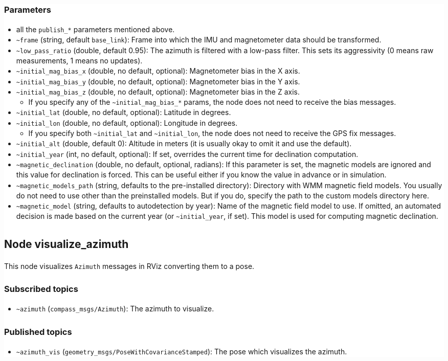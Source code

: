 
### Parameters
- all the `publish_*` parameters mentioned above.
- `~frame` (string, default `base_link`): Frame into which the IMU and magnetometer data should be transformed.
- `~low_pass_ratio` (double, default 0.95): The azimuth is filtered with a low-pass filter. This sets its
                                            aggressivity (0 means raw measurements, 1 means no updates).
- `~initial_mag_bias_x` (double, no default, optional): Magnetometer bias in the X axis.
- `~initial_mag_bias_y` (double, no default, optional): Magnetometer bias in the Y axis.
- `~initial_mag_bias_z` (double, no default, optional): Magnetometer bias in the Z axis.
  - If you specify any of the `~initial_mag_bias_*` params, the node does not need to receive the bias messages.
- `~initial_lat` (double, no default, optional): Latitude in degrees.
- `~initial_lon` (double, no default, optional): Longitude in degrees.
  - If you specify both `~initial_lat` and `~initial_lon`, the node does not need to receive the GPS fix messages.
- `~initial_alt` (double, default 0): Altitude in meters (it is usually okay to omit it and use the default).
- `~initial_year` (int, no default, optional): If set, overrides the current time for declination computation.
- `~magnetic_declination` (double, no default, optional, radians): If this parameter is set, the magnetic models are
                                                                   ignored and this value for declination is forced.
                                                                   This can be useful either if you know the value
                                                                   in advance or in simulation.
- `~magnetic_models_path` (string, defaults to the pre-installed directory): Directory with WMM magnetic field
     models. You usually do not need to use other than the preinstalled models. But if you do, specify the path to
     the custom models directory here.
- `~magnetic_model` (string, defaults to autodetection by year): Name of the magnetic field model to use. If omitted,
     an automated decision is made based on the current year (or `~initial_year`, if set). This model is used for
     computing magnetic declination.

## Node visualize\_azimuth

This node visualizes `Azimuth` messages in RViz converting them to a pose.

### Subscribed topics

- `~azimuth` (`compass_msgs/Azimuth`): The azimuth to visualize.

### Published topics

- `~azimuth_vis` (`geometry_msgs/PoseWithCovarianceStamped`): The pose which visualizes the azimuth.
